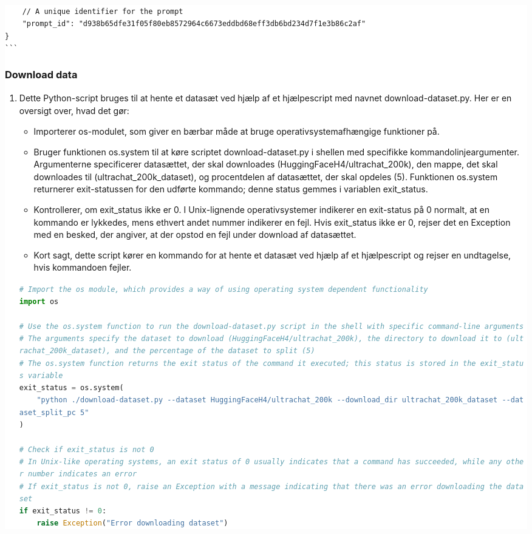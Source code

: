         // A unique identifier for the prompt
        "prompt_id": "d938b65dfe31f05f80eb8572964c6673eddbd68eff3db6bd234d7f1e3b86c2af"
    }
    ```

### Download data

1. Dette Python-script bruges til at hente et datasæt ved hjælp af et hjælpescript med navnet download-dataset.py. Her er en oversigt over, hvad det gør:

    - Importerer os-modulet, som giver en bærbar måde at bruge operativsystemafhængige funktioner på.

    - Bruger funktionen os.system til at køre scriptet download-dataset.py i shellen med specifikke kommandolinjeargumenter. Argumenterne specificerer datasættet, der skal downloades (HuggingFaceH4/ultrachat_200k), den mappe, det skal downloades til (ultrachat_200k_dataset), og procentdelen af datasættet, der skal opdeles (5). Funktionen os.system returnerer exit-statussen for den udførte kommando; denne status gemmes i variablen exit_status.

    - Kontrollerer, om exit_status ikke er 0. I Unix-lignende operativsystemer indikerer en exit-status på 0 normalt, at en kommando er lykkedes, mens ethvert andet nummer indikerer en fejl. Hvis exit_status ikke er 0, rejser det en Exception med en besked, der angiver, at der opstod en fejl under download af datasættet.

    - Kort sagt, dette script kører en kommando for at hente et datasæt ved hjælp af et hjælpescript og rejser en undtagelse, hvis kommandoen fejler.

    ```python
    # Import the os module, which provides a way of using operating system dependent functionality
    import os
    
    # Use the os.system function to run the download-dataset.py script in the shell with specific command-line arguments
    # The arguments specify the dataset to download (HuggingFaceH4/ultrachat_200k), the directory to download it to (ultrachat_200k_dataset), and the percentage of the dataset to split (5)
    # The os.system function returns the exit status of the command it executed; this status is stored in the exit_status variable
    exit_status = os.system(
        "python ./download-dataset.py --dataset HuggingFaceH4/ultrachat_200k --download_dir ultrachat_200k_dataset --dataset_split_pc 5"
    )
    
    # Check if exit_status is not 0
    # In Unix-like operating systems, an exit status of 0 usually indicates that a command has succeeded, while any other number indicates an error
    # If exit_status is not 0, raise an Exception with a message indicating that there was an error downloading the dataset
    if exit_status != 0:
        raise Exception("Error downloading dataset")
    ```
